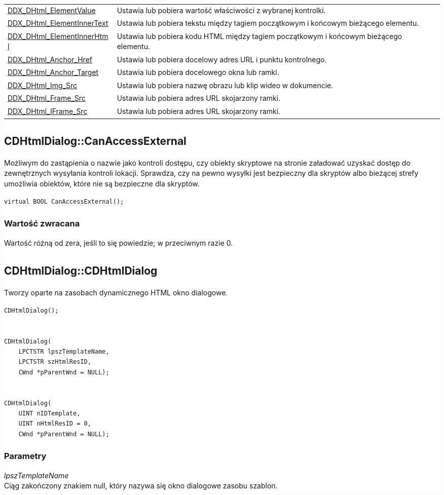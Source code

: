 |||  
|-|-|  
|[DDX_DHtml_ElementValue](../../mfc/reference/ddx-dhtml-helper-macros.md#ddx_dhtml_elementvalue)|Ustawia lub pobiera wartość właściwości z wybranej kontrolki.|  
|[DDX_DHtml_ElementInnerText](../../mfc/reference/ddx-dhtml-helper-macros.md#ddx_dhtml_elementinnertext)|Ustawia lub pobiera tekstu między tagiem początkowym i końcowym bieżącego elementu.|  
|[DDX_DHtml_ElementInnerHtml](../../mfc/reference/ddx-dhtml-helper-macros.md#ddx_dhtml_elementinnerhtml)|Ustawia lub pobiera kodu HTML między tagiem początkowym i końcowym bieżącego elementu.|  
|[DDX_DHtml_Anchor_Href](../../mfc/reference/ddx-dhtml-helper-macros.md#ddx_dhtml_anchor_href)|Ustawia lub pobiera docelowy adres URL i punktu kontrolnego.|  
|[DDX_DHtml_Anchor_Target](../../mfc/reference/ddx-dhtml-helper-macros.md#ddx_dhtml_anchor_target)|Ustawia lub pobiera docelowego okna lub ramki.|  
|[DDX_DHtml_Img_Src](../../mfc/reference/ddx-dhtml-helper-macros.md#ddx_dhtml_img_src)|Ustawia lub pobiera nazwę obrazu lub klip wideo w dokumencie.|  
|[DDX_DHtml_Frame_Src](../../mfc/reference/ddx-dhtml-helper-macros.md#ddx_dhtml_frame_src)|Ustawia lub pobiera adres URL skojarzony ramki.|  
|[DDX_DHtml_IFrame_Src](../../mfc/reference/ddx-dhtml-helper-macros.md#ddx_dhtml_iframe_src)|Ustawia lub pobiera adres URL skojarzony ramki.|  
  
##  <a name="canaccessexternal"></a>  CDHtmlDialog::CanAccessExternal  
 Możliwym do zastąpienia o nazwie jako kontroli dostępu, czy obiekty skryptowe na stronie załadować uzyskać dostęp do zewnętrznych wysyłania kontroli lokacji. Sprawdza, czy na pewno wysyłki jest bezpieczny dla skryptów albo bieżącej strefy umożliwia obiektów, które nie są bezpieczne dla skryptów.  
  
```  
virtual BOOL CanAccessExternal();
```  
  
### <a name="return-value"></a>Wartość zwracana  
 Wartość różną od zera, jeśli to się powiedzie; w przeciwnym razie 0.  
  
##  <a name="cdhtmldialog"></a>  CDHtmlDialog::CDHtmlDialog  
 Tworzy oparte na zasobach dynamicznego HTML okno dialogowe.  
  
```  
CDHtmlDialog();

 
CDHtmlDialog(
    LPCTSTR lpszTemplateName,  
    LPCTSTR szHtmlResID,  
    CWnd *pParentWnd = NULL);

 
CDHtmlDialog(
    UINT nIDTemplate,  
    UINT nHtmlResID = 0,  
    CWnd *pParentWnd = NULL);
```  
  
### <a name="parameters"></a>Parametry  
 *lpszTemplateName*  
 Ciąg zakończony znakiem null, który nazywa się okno dialogowe zasobu szablon.  
  
